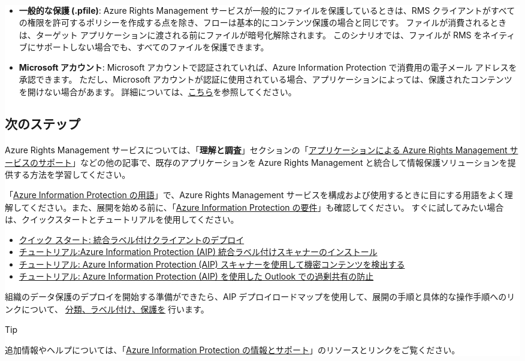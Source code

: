 - **一般的な保護 (.pfile)**: Azure Rights Management サービスが一般的にファイルを保護しているときは、RMS クライアントがすべての権限を許可するポリシーを作成する点を除き、フローは基本的にコンテンツ保護の場合と同じです。 ファイルが消費されるときは、ターゲット アプリケーションに渡される前にファイルが暗号化解除されます。 このシナリオでは、ファイルが RMS をネイティブにサポートしない場合でも、すべてのファイルを保護できます。

- **Microsoft アカウント**: Microsoft アカウントで認証されていれば、Azure Information Protection で消費用の電子メール アドレスを承認できます。 ただし、Microsoft アカウントが認証に使用されている場合、アプリケーションによっては、保護されたコンテンツを開けない場合があます。 詳細については、[こちら](secure-collaboration-documents.md#supported-scenarios-for-opening-protected-documents)を参照してください。

## <a name="next-steps"></a>次のステップ

Azure Rights Management サービスについては、「**理解と調査**」セクションの「[アプリケーションによる Azure Rights Management サービスのサポート](applications-support.md)」などの他の記事で、既存のアプリケーションを Azure Rights Management と統合して情報保護ソリューションを提供する方法を学習してください。 

「[Azure Information Protection の用語](./terminology.md)」で、Azure Rights Management サービスを構成および使用するときに目にする用語をよく理解してください。また、展開を始める前に、「[Azure Information Protection の要件](requirements.md)」も確認してください。 すぐに試してみたい場合は、クイックスタートとチュートリアルを使用してください。

- [クイック スタート: 統合ラベル付けクライアントのデプロイ](quickstart-deploy-client.md)
- [チュートリアル:Azure Information Protection (AIP) 統合ラベル付けスキャナーのインストール](tutorial-install-scanner.md)
- [チュートリアル: Azure Information Protection (AIP) スキャナーを使用して機密コンテンツを検出する](tutorial-scan-networks-and-content.md)
- [チュートリアル: Azure Information Protection (AIP) を使用した Outlook での過剰共有の防止](tutorial-preventing-oversharing.md)

組織のデータ保護のデプロイを開始する準備ができたら、AIP デプロイロードマップを使用して、展開の手順と具体的な操作手順へのリンクについて、 [分類、ラベル付け、保護を](deployment-roadmap-classify-label-protect.md) 行います。

> [!TIP]
> 追加情報やヘルプについては、「[Azure Information Protection の情報とサポート](information-support.md)」のリソースとリンクをご覧ください。

